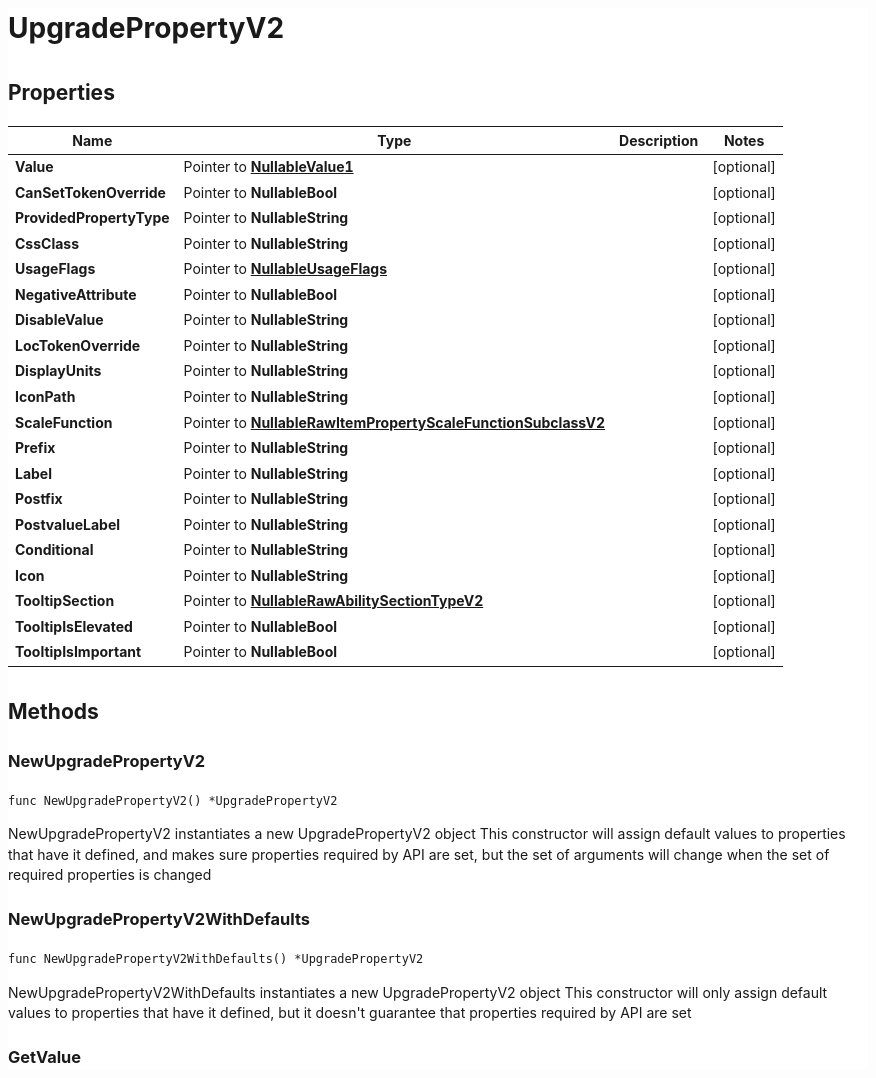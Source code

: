 # UpgradePropertyV2

## Properties

Name | Type | Description | Notes
------------ | ------------- | ------------- | -------------
**Value** | Pointer to [**NullableValue1**](Value1.md) |  | [optional] 
**CanSetTokenOverride** | Pointer to **NullableBool** |  | [optional] 
**ProvidedPropertyType** | Pointer to **NullableString** |  | [optional] 
**CssClass** | Pointer to **NullableString** |  | [optional] 
**UsageFlags** | Pointer to [**NullableUsageFlags**](UsageFlags.md) |  | [optional] 
**NegativeAttribute** | Pointer to **NullableBool** |  | [optional] 
**DisableValue** | Pointer to **NullableString** |  | [optional] 
**LocTokenOverride** | Pointer to **NullableString** |  | [optional] 
**DisplayUnits** | Pointer to **NullableString** |  | [optional] 
**IconPath** | Pointer to **NullableString** |  | [optional] 
**ScaleFunction** | Pointer to [**NullableRawItemPropertyScaleFunctionSubclassV2**](RawItemPropertyScaleFunctionSubclassV2.md) |  | [optional] 
**Prefix** | Pointer to **NullableString** |  | [optional] 
**Label** | Pointer to **NullableString** |  | [optional] 
**Postfix** | Pointer to **NullableString** |  | [optional] 
**PostvalueLabel** | Pointer to **NullableString** |  | [optional] 
**Conditional** | Pointer to **NullableString** |  | [optional] 
**Icon** | Pointer to **NullableString** |  | [optional] 
**TooltipSection** | Pointer to [**NullableRawAbilitySectionTypeV2**](RawAbilitySectionTypeV2.md) |  | [optional] 
**TooltipIsElevated** | Pointer to **NullableBool** |  | [optional] 
**TooltipIsImportant** | Pointer to **NullableBool** |  | [optional] 

## Methods

### NewUpgradePropertyV2

`func NewUpgradePropertyV2() *UpgradePropertyV2`

NewUpgradePropertyV2 instantiates a new UpgradePropertyV2 object
This constructor will assign default values to properties that have it defined,
and makes sure properties required by API are set, but the set of arguments
will change when the set of required properties is changed

### NewUpgradePropertyV2WithDefaults

`func NewUpgradePropertyV2WithDefaults() *UpgradePropertyV2`

NewUpgradePropertyV2WithDefaults instantiates a new UpgradePropertyV2 object
This constructor will only assign default values to properties that have it defined,
but it doesn't guarantee that properties required by API are set

### GetValue
